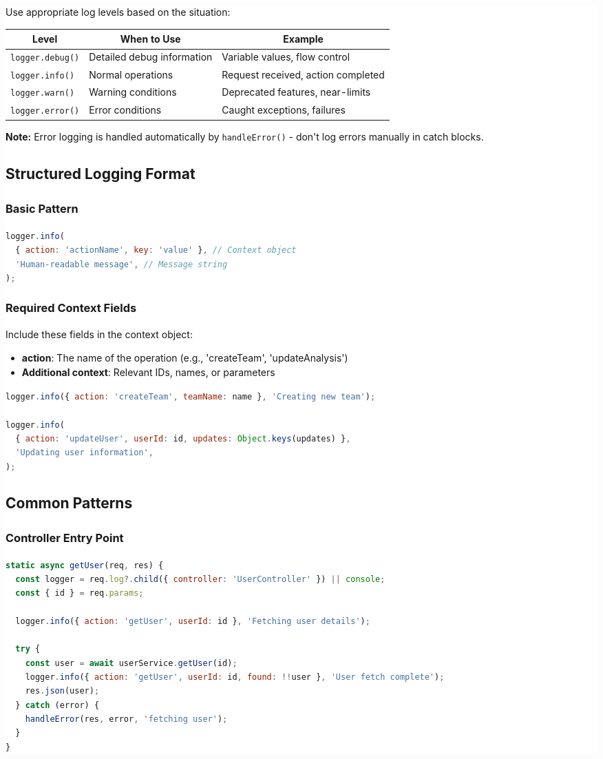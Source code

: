 Use appropriate log levels based on the situation:

| Level            | When to Use                | Example                            |
| ---------------- | -------------------------- | ---------------------------------- |
| `logger.debug()` | Detailed debug information | Variable values, flow control      |
| `logger.info()`  | Normal operations          | Request received, action completed |
| `logger.warn()`  | Warning conditions         | Deprecated features, near-limits   |
| `logger.error()` | Error conditions           | Caught exceptions, failures        |

**Note:** Error logging is handled automatically by `handleError()` - don't log errors manually in catch blocks.

## Structured Logging Format

### Basic Pattern

```javascript
logger.info(
  { action: 'actionName', key: 'value' }, // Context object
  'Human-readable message', // Message string
);
```

### Required Context Fields

Include these fields in the context object:

- **action**: The name of the operation (e.g., 'createTeam', 'updateAnalysis')
- **Additional context**: Relevant IDs, names, or parameters

```javascript
logger.info({ action: 'createTeam', teamName: name }, 'Creating new team');

logger.info(
  { action: 'updateUser', userId: id, updates: Object.keys(updates) },
  'Updating user information',
);
```

## Common Patterns

### Controller Entry Point

```javascript
static async getUser(req, res) {
  const logger = req.log?.child({ controller: 'UserController' }) || console;
  const { id } = req.params;

  logger.info({ action: 'getUser', userId: id }, 'Fetching user details');

  try {
    const user = await userService.getUser(id);
    logger.info({ action: 'getUser', userId: id, found: !!user }, 'User fetch complete');
    res.json(user);
  } catch (error) {
    handleError(res, error, 'fetching user');
  }
}
```
